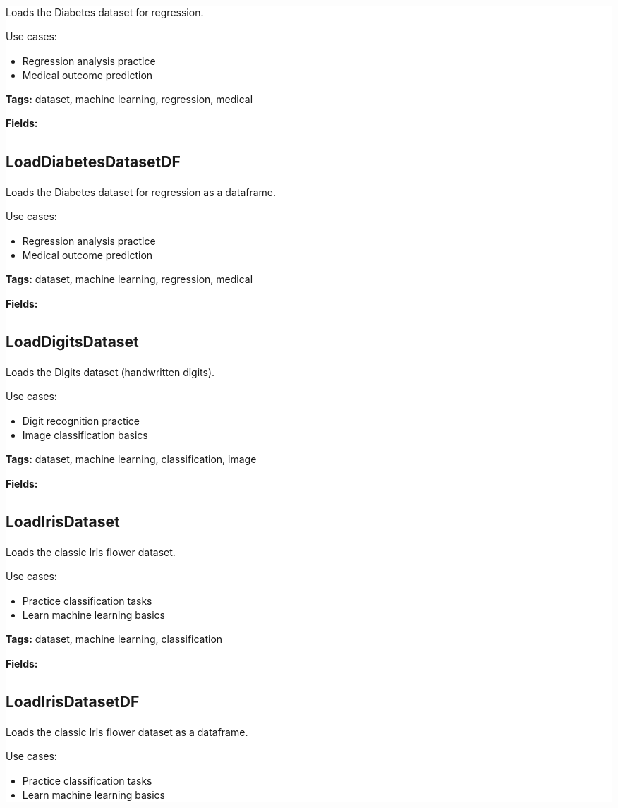 Loads the Diabetes dataset for regression.

Use cases:
- Regression analysis practice
- Medical outcome prediction

**Tags:** dataset, machine learning, regression, medical

**Fields:**


## LoadDiabetesDatasetDF

Loads the Diabetes dataset for regression as a dataframe.

Use cases:
- Regression analysis practice
- Medical outcome prediction

**Tags:** dataset, machine learning, regression, medical

**Fields:**


## LoadDigitsDataset

Loads the Digits dataset (handwritten digits).

Use cases:
- Digit recognition practice
- Image classification basics

**Tags:** dataset, machine learning, classification, image

**Fields:**


## LoadIrisDataset

Loads the classic Iris flower dataset.

Use cases:
- Practice classification tasks
- Learn machine learning basics

**Tags:** dataset, machine learning, classification

**Fields:**


## LoadIrisDatasetDF

Loads the classic Iris flower dataset as a dataframe.

Use cases:
- Practice classification tasks
- Learn machine learning basics
